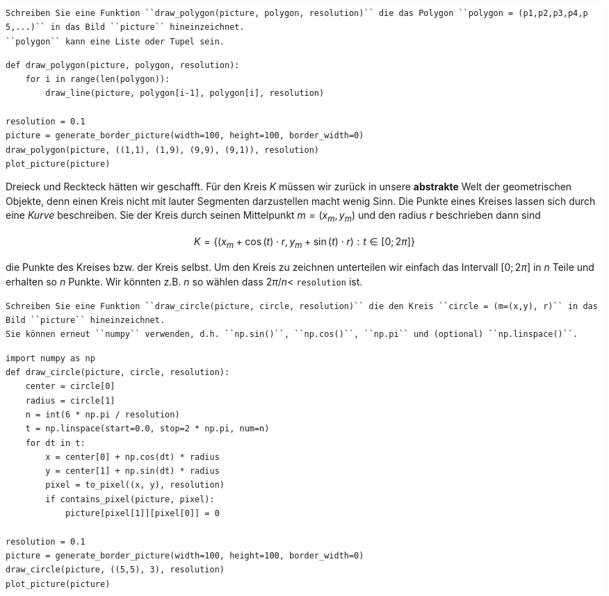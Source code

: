 ```{exercise} Polygon zeichnen
Schreiben Sie eine Funktion ``draw_polygon(picture, polygon, resolution)`` die das Polygon ``polygon = (p1,p2,p3,p4,p5,...)`` in das Bild ``picture`` hineinzeichnet.
``polygon`` kann eine Liste oder Tupel sein.
```

```{code-cell} python3
def draw_polygon(picture, polygon, resolution):
    for i in range(len(polygon)):
        draw_line(picture, polygon[i-1], polygon[i], resolution)
    
resolution = 0.1
picture = generate_border_picture(width=100, height=100, border_width=0)
draw_polygon(picture, ((1,1), (1,9), (9,9), (9,1)), resolution)
plot_picture(picture)
```

Dreieck und Reckteck hätten wir geschafft.
Für den Kreis $K$ müssen wir zurück in unsere **abstrakte** Welt der geometrischen Objekte, denn einen Kreis nicht mit lauter Segmenten darzustellen macht wenig Sinn.
Die Punkte eines Kreises lassen sich durch eine *Kurve* beschreiben.
Sie der Kreis durch seinen Mittelpunkt $m = (x_m, y_m)$ und den radius $r$ beschrieben dann sind

$$K = \{(x_m + \cos(t) \cdot r, y_m + \sin(t) \cdot r) : t \in [0;2\pi]\}$$

die Punkte des Kreises bzw. der Kreis selbst.
Um den Kreis zu zeichnen unterteilen wir einfach das Intervall $[0;2\pi]$ in $n$ Teile und erhalten so $n$ Punkte.
Wir könnten z.B. $n$ so wählen dass $2\pi / n <$ ``resolution`` ist. 

```{exercise} Kreis zeichnen
Schreiben Sie eine Funktion ``draw_circle(picture, circle, resolution)`` die den Kreis ``circle = (m=(x,y), r)`` in das Bild ``picture`` hineinzeichnet.
Sie können erneut ``numpy`` verwenden, d.h. ``np.sin()``, ``np.cos()``, ``np.pi`` und (optional) ``np.linspace()``.
```

```{code-cell} python3
import numpy as np
def draw_circle(picture, circle, resolution):
    center = circle[0]
    radius = circle[1]
    n = int(6 * np.pi / resolution)
    t = np.linspace(start=0.0, stop=2 * np.pi, num=n)
    for dt in t:
        x = center[0] + np.cos(dt) * radius
        y = center[1] + np.sin(dt) * radius
        pixel = to_pixel((x, y), resolution)
        if contains_pixel(picture, pixel):
            picture[pixel[1]][pixel[0]] = 0
    
resolution = 0.1
picture = generate_border_picture(width=100, height=100, border_width=0)
draw_circle(picture, ((5,5), 3), resolution)
plot_picture(picture)
```
